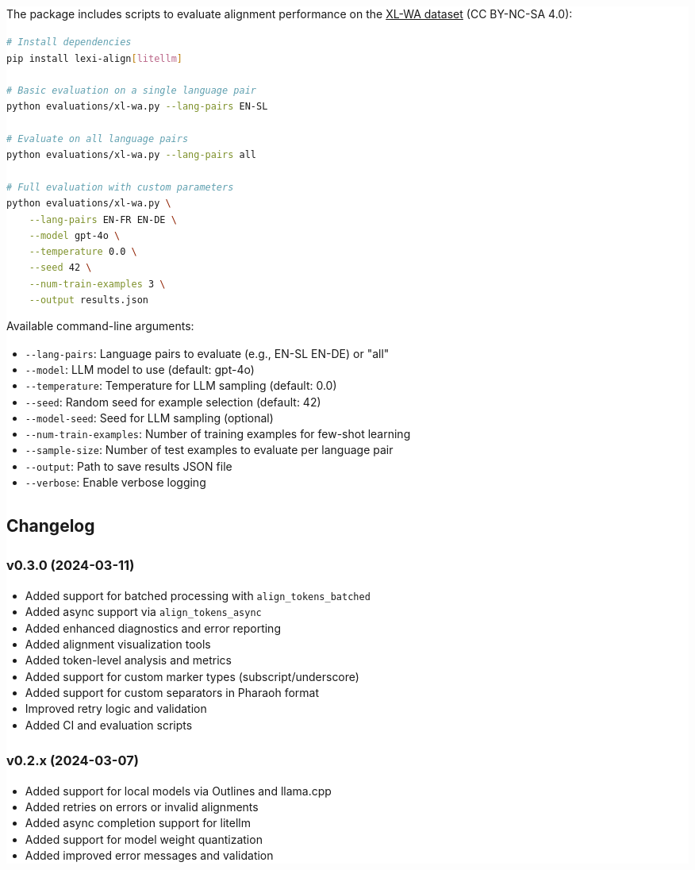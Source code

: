 The package includes scripts to evaluate alignment performance on the [XL-WA dataset](https://github.com/SapienzaNLP/XL-WA) (CC BY-NC-SA 4.0):

```bash
# Install dependencies
pip install lexi-align[litellm]

# Basic evaluation on a single language pair
python evaluations/xl-wa.py --lang-pairs EN-SL

# Evaluate on all language pairs
python evaluations/xl-wa.py --lang-pairs all

# Full evaluation with custom parameters
python evaluations/xl-wa.py \
    --lang-pairs EN-FR EN-DE \
    --model gpt-4o \
    --temperature 0.0 \
    --seed 42 \
    --num-train-examples 3 \
    --output results.json
```

Available command-line arguments:

- `--lang-pairs`: Language pairs to evaluate (e.g., EN-SL EN-DE) or "all"
- `--model`: LLM model to use (default: gpt-4o)
- `--temperature`: Temperature for LLM sampling (default: 0.0)
- `--seed`: Random seed for example selection (default: 42)
- `--model-seed`: Seed for LLM sampling (optional)
- `--num-train-examples`: Number of training examples for few-shot learning
- `--sample-size`: Number of test examples to evaluate per language pair
- `--output`: Path to save results JSON file
- `--verbose`: Enable verbose logging

## Changelog

### v0.3.0 (2024-03-11)
- Added support for batched processing with `align_tokens_batched`
- Added async support via `align_tokens_async`
- Added enhanced diagnostics and error reporting
- Added alignment visualization tools
- Added token-level analysis and metrics
- Added support for custom marker types (subscript/underscore)
- Added support for custom separators in Pharaoh format
- Improved retry logic and validation
- Added CI and evaluation scripts

### v0.2.x (2024-03-07)
- Added support for local models via Outlines and llama.cpp
- Added retries on errors or invalid alignments
- Added async completion support for litellm
- Added support for model weight quantization
- Added improved error messages and validation
